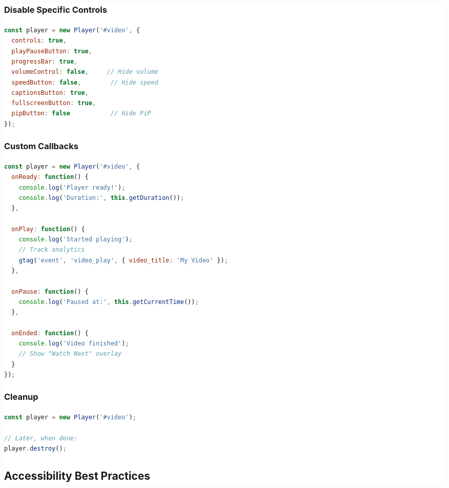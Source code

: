 ### Disable Specific Controls

```javascript
const player = new Player('#video', {
  controls: true,
  playPauseButton: true,
  progressBar: true,
  volumeControl: false,     // Hide volume
  speedButton: false,        // Hide speed
  captionsButton: true,
  fullscreenButton: true,
  pipButton: false           // Hide PiP
});
```

### Custom Callbacks

```javascript
const player = new Player('#video', {
  onReady: function() {
    console.log('Player ready!');
    console.log('Duration:', this.getDuration());
  },
  
  onPlay: function() {
    console.log('Started playing');
    // Track analytics
    gtag('event', 'video_play', { video_title: 'My Video' });
  },
  
  onPause: function() {
    console.log('Paused at:', this.getCurrentTime());
  },
  
  onEnded: function() {
    console.log('Video finished');
    // Show "Watch Next" overlay
  }
});
```

### Cleanup

```javascript
const player = new Player('#video');

// Later, when done:
player.destroy();
```

## Accessibility Best Practices
